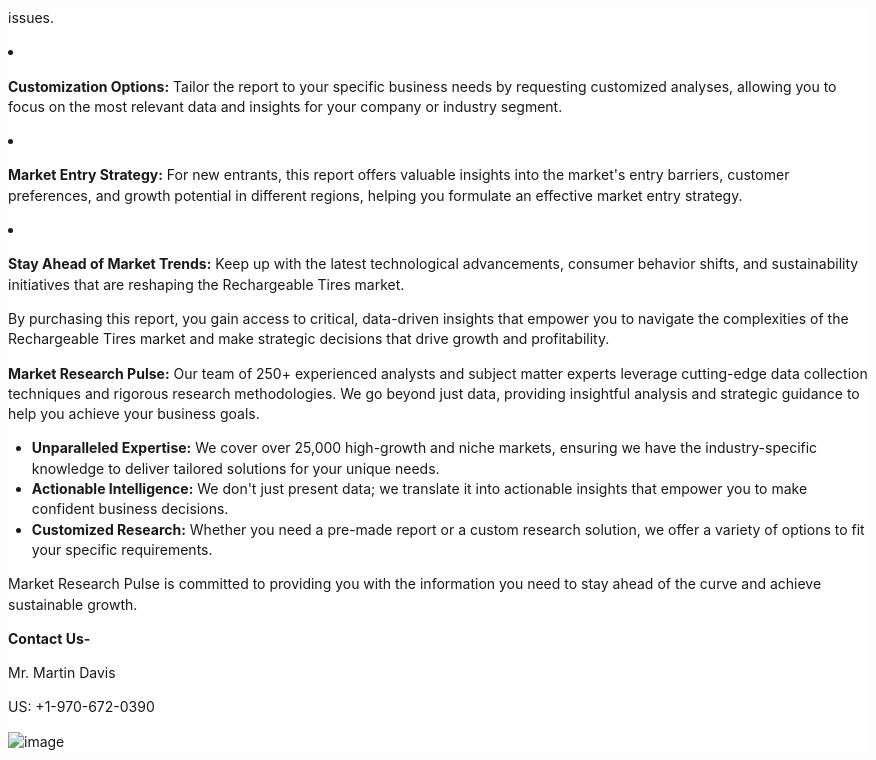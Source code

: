 issues.</p></li><li><p><strong>Customization Options:</strong> Tailor the report to your specific business needs by requesting customized analyses, allowing you to focus on the most relevant data and insights for your company or industry segment.</p></li><li><p><strong>Market Entry Strategy:</strong> For new entrants, this report offers valuable insights into the market's entry barriers, customer preferences, and growth potential in different regions, helping you formulate an effective market entry strategy.</p></li><li><p><strong>Stay Ahead of Market Trends:</strong> Keep up with the latest technological advancements, consumer behavior shifts, and sustainability initiatives that are reshaping the Rechargeable Tires market.</p></li></ol><p>By purchasing this report, you gain access to critical, data-driven insights that empower you to navigate the complexities of the Rechargeable Tires market and make strategic decisions that drive growth and profitability.</p><p><strong>Market Research Pulse:</strong>&nbsp;Our team of 250+ experienced analysts and subject matter experts leverage cutting-edge data collection techniques and rigorous research methodologies. We go beyond just data, providing insightful analysis and strategic guidance to help you achieve your business goals.</p><ul><li><strong>Unparalleled Expertise:</strong>&nbsp;We cover over 25,000 high-growth and niche markets, ensuring we have the industry-specific knowledge to deliver tailored solutions for your unique needs.</li><li><strong>Actionable Intelligence:</strong>&nbsp;We don't just present data; we translate it into actionable insights that empower you to make confident business decisions.</li><li><strong>Customized Research:</strong>&nbsp;Whether you need a pre-made report or a custom research solution, we offer a variety of options to fit your specific requirements.</li></ul><p>Market Research Pulse is committed to providing you with the information you need to stay ahead of the curve and achieve sustainable growth.</p><p><strong>Contact Us-</strong></p><p>Mr. Martin Davis</p><p>US: +1-970-672-0390</p>
![image](https://github.com/user-attachments/assets/4575d2f0-b68c-46f2-b1be-768c4fdfbcbd)

